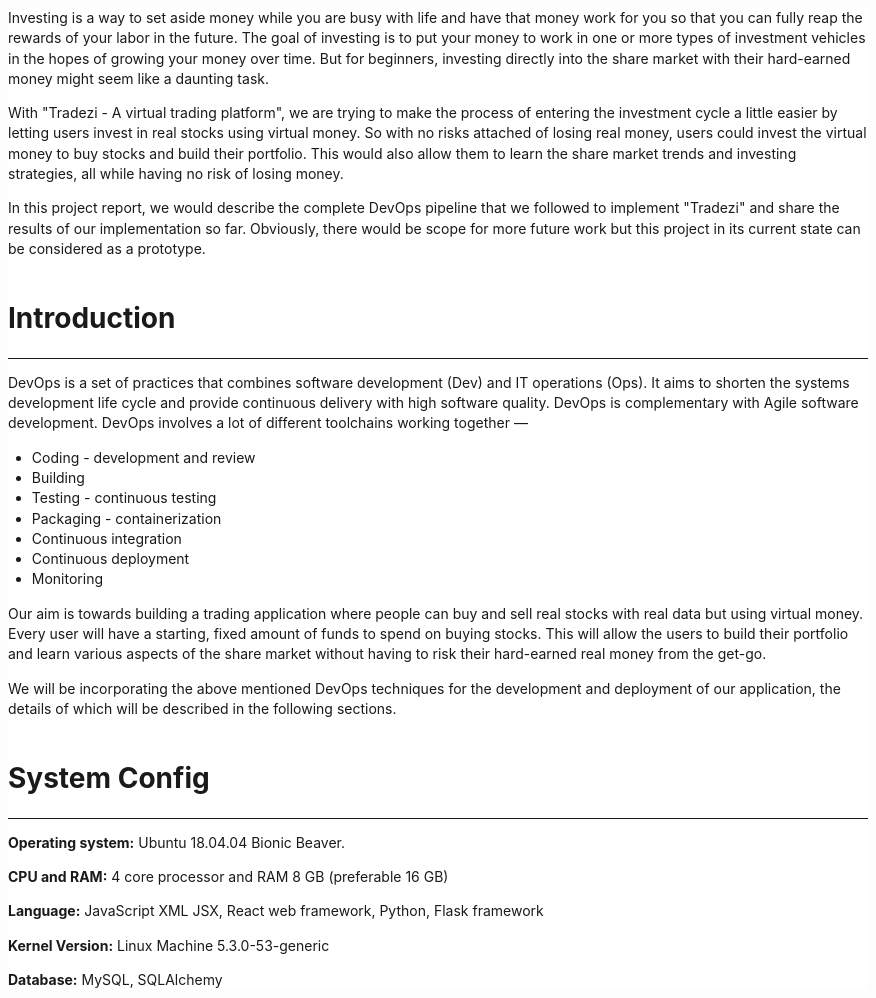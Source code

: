 Investing is a way to set aside money while you are busy with life and have that money work for you so that you can fully reap the rewards of your labor in the future. The goal of investing is to put your money to work in one or more types of investment vehicles in the hopes of growing your money over time. But for beginners, investing directly into the share market with their hard-earned money might seem like a daunting task. 

With "Tradezi - A virtual trading platform", we are trying to make the process of entering the investment cycle a little easier by letting users invest in real stocks using virtual money. So with no risks attached of losing real money, users could invest the virtual money to buy stocks and build their portfolio. This would also allow them to learn the share market trends and investing strategies, all while having no risk of losing money.

In this project report, we would describe the complete DevOps pipeline that we followed to implement "Tradezi" and share the results of our implementation so far. Obviously, there would be scope for more future work but this project in its current state can be considered as a prototype.

# Introduction

---

DevOps is a set of practices that combines software development (Dev) and IT operations (Ops). It aims to shorten the systems development life cycle and provide continuous delivery with high software quality. DevOps is complementary with Agile software development. DevOps involves a lot of different toolchains working together —

- Coding - development and review
- Building
- Testing - continuous testing
- Packaging - containerization
- Continuous integration
- Continuous deployment
- Monitoring

Our aim is towards building a trading application where people can buy and sell real stocks with real data but using virtual money. Every user will have a starting, fixed amount of funds to spend on buying stocks. This will allow the users to build their portfolio and learn various aspects of the share market without having to risk their hard-earned real money from the get-go.

We will be incorporating the above mentioned DevOps techniques for the development and deployment of our application, the details of which will be described in the following sections.

# System Config

---

**Operating system:** Ubuntu 18.04.04 Bionic Beaver.

**CPU and RAM:** 4 core processor and RAM 8 GB (preferable 16 GB)

**Language:**  JavaScript XML JSX, React web framework, Python, Flask framework

**Kernel Version:** Linux Machine 5.3.0-53-generic

**Database:** MySQL, SQLAlchemy
